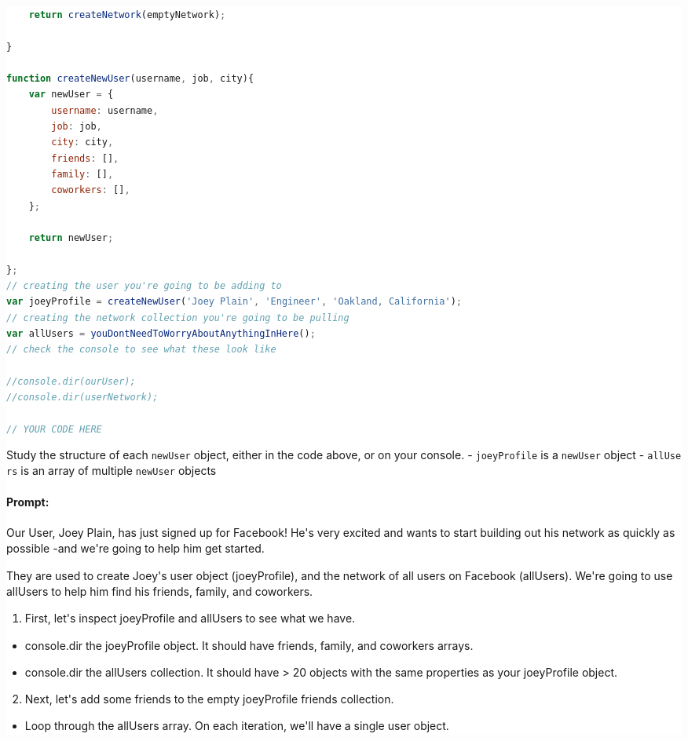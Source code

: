 ```js
    return createNetwork(emptyNetwork);

}

function createNewUser(username, job, city){
    var newUser = {
        username: username,
        job: job,
        city: city,
        friends: [],
        family: [],
        coworkers: [],
    };

    return newUser;

};
// creating the user you're going to be adding to
var joeyProfile = createNewUser('Joey Plain', 'Engineer', 'Oakland, California');
// creating the network collection you're going to be pulling
var allUsers = youDontNeedToWorryAboutAnythingInHere();
// check the console to see what these look like

//console.dir(ourUser);
//console.dir(userNetwork);

// YOUR CODE HERE

```

Study the structure of each `newUser` object, either in the code above, or on your console.
    - `joeyProfile` is a `newUser` object
    - `allUsers` is an array of multiple `newUser` objects

#### Prompt:
Our User, Joey Plain, has just signed up for Facebook!
He's very excited and wants to start building out his network as quickly as possible  -and we're going to help him get started.

They are used to create Joey's user object (joeyProfile),
and the network of all users on Facebook (allUsers).
We're going to use allUsers to help him find his friends, family, and coworkers.

1) First, let's inspect joeyProfile and allUsers to see what we have.

* console.dir the joeyProfile object.
   It should have friends, family, and coworkers arrays.

* console.dir the allUsers collection.
   It should have > 20 objects with the same properties as your joeyProfile object.

2) Next, let's add some friends to the empty joeyProfile friends collection.

* Loop through the allUsers array.
     On each iteration, we'll have a single user object.
